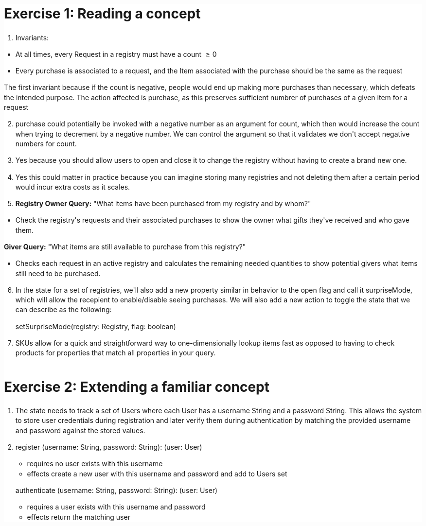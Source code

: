 # Exercise 1: Reading a concept

1. Invariants:

- At all times, every Request in a registry must have a count $\geq 0$

- Every purchase is associated to a request, and the Item associated with the purchase should be the same as the request

The first invariant because if the count is negative, people would end up making more purchases than necessary, which defeats the intended purpose. The action affected is purchase, as this preserves sufficient numbrer of purchases of a given item for a request

2. purchase could potentially be invoked with a negative number as an argument for count, which then would increase the count when trying to decrement by a negative number. We can control the argument so that it validates we don't accept negative numbers for count.

3. Yes because you should allow users to open and close it to change the registry without having to create a brand new one.

4. Yes this could matter in practice because you can imagine storing many registries and not deleting them after a certain period would incur extra costs as it scales.

5. **Registry Owner Query:** "What items have been purchased from my registry and by whom?"

- Check the registry's requests and their associated purchases to show the owner what gifts they've received and who gave them.

**Giver Query:** "What items are still available to purchase from this registry?"

- Checks each request in an active registry and calculates the remaining needed quantities to show potential givers what items still need to be purchased.

6. In the state for a set of registries, we'll also add a new property similar
   in behavior to the open flag and call it surpriseMode, which will allow the recepient to enable/disable seeing purchases. We will also add a new action to toggle the state that we can describe as the following:

   setSurpriseMode(registry: Registry, flag: boolean)

7. SKUs allow for a quick and straightforward way to one-dimensionally lookup items fast as opposed to having to check products for properties that match all properties in your query.

# Exercise 2: Extending a familiar concept

1. The state needs to track a set of Users where each User has a username String and a password String. This allows the system to store user credentials during registration and later verify them during authentication by matching the provided username and password against the stored values.

2. register (username: String, password: String): (user: User)

   - requires no user exists with this username
   - effects create a new user with this username and password and add to Users set

   authenticate (username: String, password: String): (user: User)

   - requires a user exists with this username and password
   - effects return the matching user
